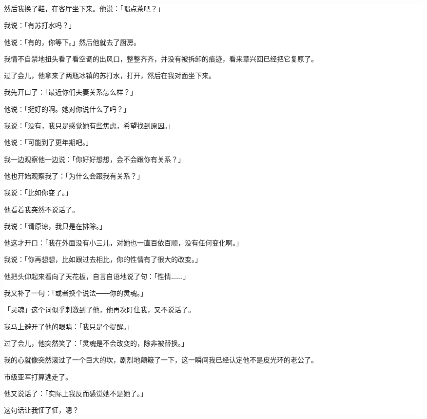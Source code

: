 然后我换了鞋，在客厅坐下来。他说：「喝点茶吧？」


我说：「有苏打水吗？」


他说：「有的，你等下。」然后他就去了厨房。


我情不自禁地扭头看了看空调的出风口，整整齐齐，并没有被拆卸的痕迹，看来章兴回已经把它复原了。


过了会儿，他拿来了两瓶冰镇的苏打水，打开，然后在我对面坐下来。


我先开口了：「最近你们夫妻关系怎么样？」


他说：「挺好的啊。她对你说什么了吗？」


我说：「没有，我只是感觉她有些焦虑，希望找到原因。」


他说：「可能到了更年期吧。」


我一边观察他一边说：「你好好想想，会不会跟你有关系？」


他也开始观察我了：「为什么会跟我有关系？」


我说：「比如你变了。」


他看着我突然不说话了。


我说：「请原谅，我只是在排除。」


他这才开口：「我在外面没有小三儿，对她也一直百依百顺，没有任何变化啊。」


我说：「你再想想，比如跟过去相比，你的性情有了很大的改变。」


他把头仰起来看向了天花板，自言自语地说了句：「性情……」


我又补了一句：「或者换个说法——你的灵魂。」


「灵魂」这个词似乎刺激到了他，他再次盯住我，又不说话了。


我马上避开了他的眼睛：「我只是个提醒。」


过了会儿，他突然笑了：「灵魂是不会改变的，除非被替换。」


我的心就像突然滚过了一个巨大的坎，剧烈地颠簸了一下，这一瞬间我已经认定他不是皮光环的老公了。


市级亚军打算逃走了。


他又说话了：「实际上我反而感觉她不是她了。」


这句话让我怔了怔，嗯？
